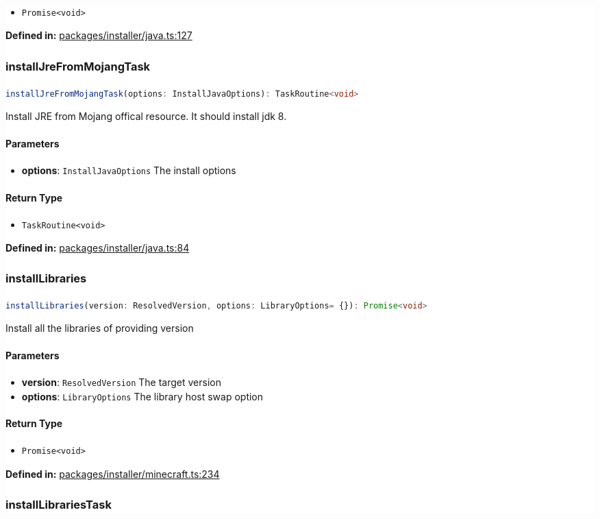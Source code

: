 - `Promise<void>`

<p style="font-size: 14px; color: var(--vp-c-text-2)">
<strong>Defined in:</strong> <a href="https://github.com/voxelum/minecraft-launcher-core-node/blob/master/packages/installer/java.ts#L127" target="_blank" rel="noreferrer">packages/installer/java.ts:127</a>
</p>


### installJreFromMojangTask

```ts
installJreFromMojangTask(options: InstallJavaOptions): TaskRoutine<void>
```
Install JRE from Mojang offical resource. It should install jdk 8.
#### Parameters

- **options**: `InstallJavaOptions`
The install options
#### Return Type

- `TaskRoutine<void>`

<p style="font-size: 14px; color: var(--vp-c-text-2)">
<strong>Defined in:</strong> <a href="https://github.com/voxelum/minecraft-launcher-core-node/blob/master/packages/installer/java.ts#L84" target="_blank" rel="noreferrer">packages/installer/java.ts:84</a>
</p>


### installLibraries

```ts
installLibraries(version: ResolvedVersion, options: LibraryOptions= {}): Promise<void>
```
Install all the libraries of providing version
#### Parameters

- **version**: `ResolvedVersion`
The target version
- **options**: `LibraryOptions`
The library host swap option
#### Return Type

- `Promise<void>`

<p style="font-size: 14px; color: var(--vp-c-text-2)">
<strong>Defined in:</strong> <a href="https://github.com/voxelum/minecraft-launcher-core-node/blob/master/packages/installer/minecraft.ts#L234" target="_blank" rel="noreferrer">packages/installer/minecraft.ts:234</a>
</p>


### installLibrariesTask
